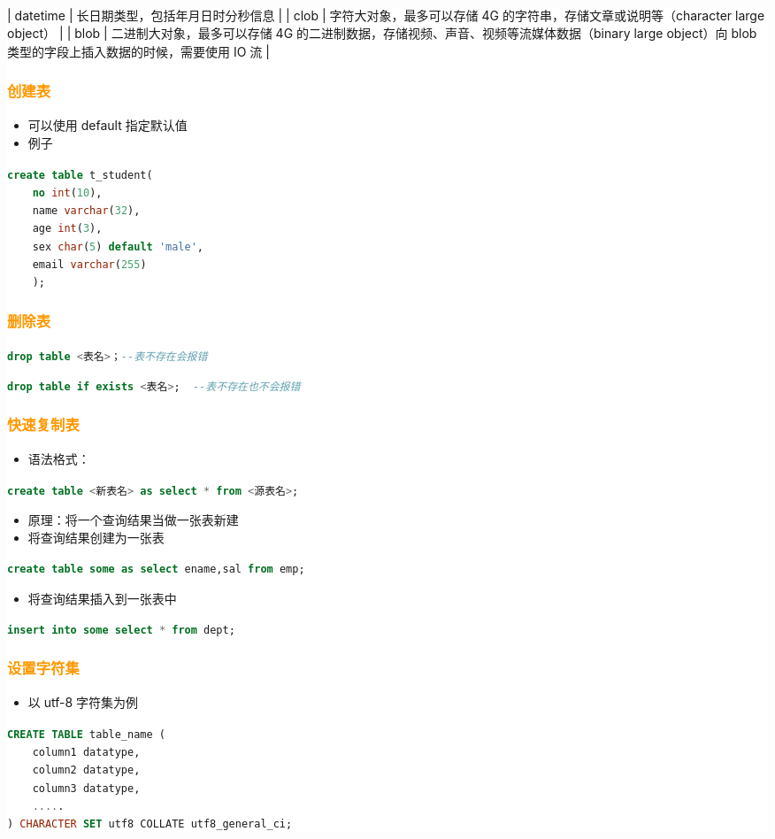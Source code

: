 |   datetime   |   长日期类型，包括年月日时分秒信息   |
|   clob   |   字符大对象，最多可以存储 4G 的字符串，存储文章或说明等（character large object）  |
|   blob   |   二进制大对象，最多可以存储 4G 的二进制数据，存储视频、声音、视频等流媒体数据（binary large object）向 blob 类型的字段上插入数据的时候，需要使用 IO 流  |

### <font class="text-color-15" color="#ff9800">创建表</font>
* 可以使用 default 指定默认值
* 例子
```sql
create table t_student(
	no int(10),
	name varchar(32),
	age int(3),
	sex char(5) default 'male',
	email varchar(255)
	);
```


### <font class="text-color-141" color="#ff9800">删除表</font>
```sql
drop table <表名>；--表不存在会报错
```
```sql
drop table if exists <表名>;  --表不存在也不会报错
```
### <font class="text-color-141" color="#ff9800">快速复制表</font>
* 语法格式：
```sql
create table <新表名> as select * from <源表名>;
```
* 原理：将一个查询结果当做一张表新建
* 将查询结果创建为一张表
```sql
create table some as select ename,sal from emp;
```
* 将查询结果插入到一张表中
```sql
insert into some select * from dept;
```
### <font class="text-color-141" color="#ff9800">设置字符集</font>
* 以 utf-8 字符集为例
```sql
CREATE TABLE table_name (
    column1 datatype,
    column2 datatype,
    column3 datatype,
    .....
) CHARACTER SET utf8 COLLATE utf8_general_ci;
```
